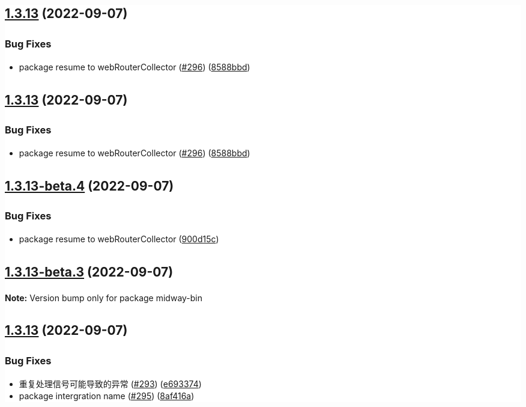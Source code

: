 



## [1.3.13](https://github.com/midwayjs/bin/compare/v1.3.13-beta.3...v1.3.13) (2022-09-07)


### Bug Fixes

* package resume to  webRouterCollector ([#296](https://github.com/midwayjs/bin/issues/296)) ([8588bbd](https://github.com/midwayjs/bin/commit/8588bbd87968a1497b0076dedbde5ed18e82b0be))





## [1.3.13](https://github.com/midwayjs/bin/compare/v1.3.13-beta.3...v1.3.13) (2022-09-07)


### Bug Fixes

* package resume to  webRouterCollector ([#296](https://github.com/midwayjs/bin/issues/296)) ([8588bbd](https://github.com/midwayjs/bin/commit/8588bbd87968a1497b0076dedbde5ed18e82b0be))





## [1.3.13-beta.4](https://github.com/midwayjs/bin/compare/v1.3.13-beta.3...v1.3.13-beta.4) (2022-09-07)


### Bug Fixes

* package resume to  webRouterCollector ([900d15c](https://github.com/midwayjs/bin/commit/900d15cd03d60809b4c9394d3e262edb70c4b35d))





## [1.3.13-beta.3](https://github.com/midwayjs/bin/compare/v1.3.13...v1.3.13-beta.3) (2022-09-07)

**Note:** Version bump only for package midway-bin





## [1.3.13](https://github.com/midwayjs/bin/compare/v1.3.11...v1.3.13) (2022-09-07)


### Bug Fixes

* 重复处理信号可能导致的异常 ([#293](https://github.com/midwayjs/bin/issues/293)) ([e693374](https://github.com/midwayjs/bin/commit/e6933745784a6e68c1eefb7f06ace73c8ec9172c))
* package intergration name ([#295](https://github.com/midwayjs/bin/issues/295)) ([8af416a](https://github.com/midwayjs/bin/commit/8af416abd0c46541e19b9bc420ca52d19d03cdfe))
